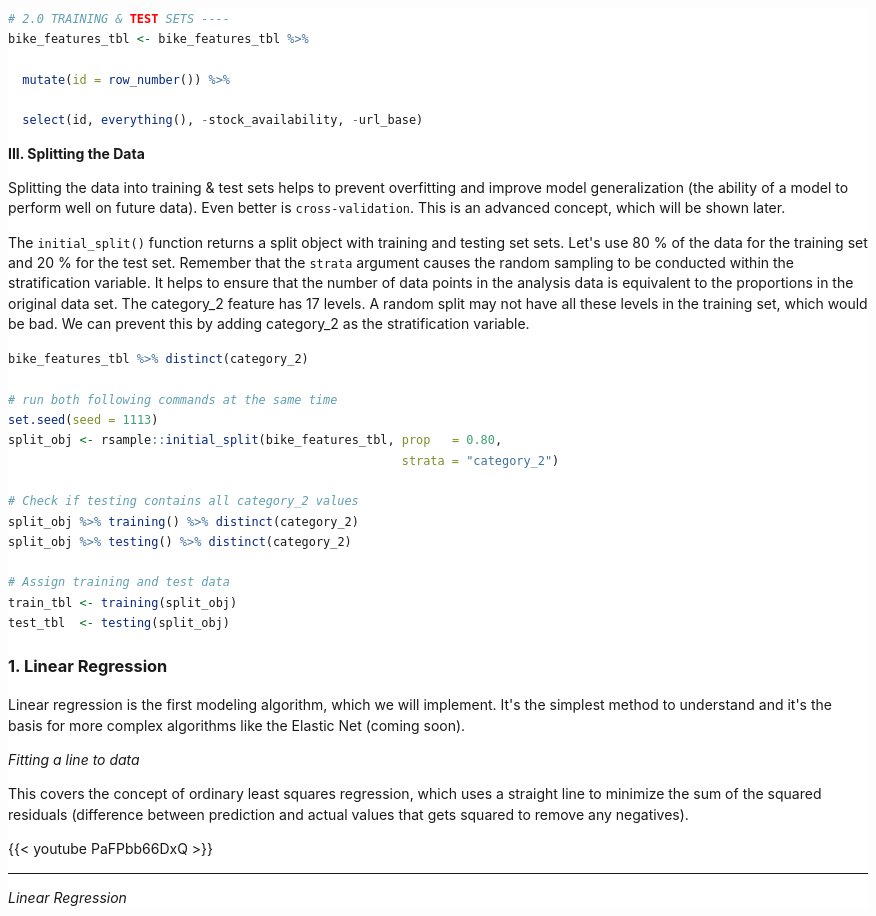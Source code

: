 ```r
# 2.0 TRAINING & TEST SETS ----
bike_features_tbl <- bike_features_tbl %>% 
  
  mutate(id = row_number()) %>% 
  
  select(id, everything(), -stock_availability, -url_base)
```

**III. Splitting the Data**

Splitting the data into training & test sets helps to prevent overfitting and improve model generalization (the ability of a model to perform well on future data). Even better is `cross-validation`. This is an advanced concept, which will be shown later.

The `initial_split()` function returns a split object with training and testing set sets. Let's use 80 % of the data for the training set and 20 % for the test set. Remember that the `strata` argument causes the random sampling to be conducted within the stratification variable. It helps to ensure that the number of data points in the analysis data is equivalent to the proportions in the original data set. The category_2 feature has 17 levels. A random split may not have all these levels in the training set, which would be bad. We can prevent this by adding category_2 as the stratification variable.

```r
bike_features_tbl %>% distinct(category_2)

# run both following commands at the same time
set.seed(seed = 1113)
split_obj <- rsample::initial_split(bike_features_tbl, prop   = 0.80, 
                                                       strata = "category_2")

# Check if testing contains all category_2 values
split_obj %>% training() %>% distinct(category_2)
split_obj %>% testing() %>% distinct(category_2)

# Assign training and test data
train_tbl <- training(split_obj)
test_tbl  <- testing(split_obj)
```

### 1. Linear Regression

Linear regression is the first modeling algorithm, which we will implement. It's the simplest method to understand and it's the basis for more complex algorithms like the Elastic Net (coming soon).

*Fitting a line to data*

This covers the concept of ordinary least squares regression, which uses a straight line to minimize the sum of the squared residuals (difference between prediction and actual values that gets squared to remove any negatives).

{{< youtube PaFPbb66DxQ >}}

***

*Linear Regression*
